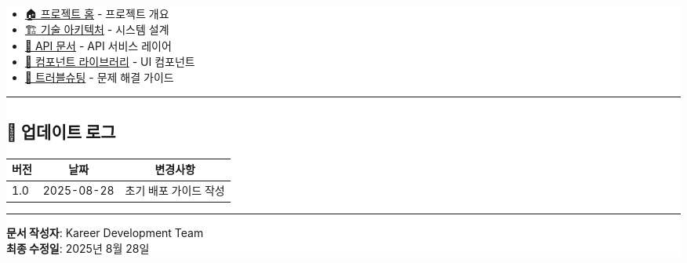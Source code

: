 - [🏠 프로젝트 홈](../README.md) - 프로젝트 개요
- [🏗️ 기술 아키텍처](./03_Technical_Architecture.md) - 시스템 설계
- [📝 API 문서](./06_API_Documentation.md) - API 서비스 레이어
- [🧩 컴포넌트 라이브러리](./07_Component_Library.md) - UI 컴포넌트
- [🔧 트러블슈팅](./09_Troubleshooting.md) - 문제 해결 가이드

---

## 📝 업데이트 로그

| 버전 | 날짜 | 변경사항 |
|------|------|----------|
| 1.0 | 2025-08-28 | 초기 배포 가이드 작성 |

---

**문서 작성자**: Kareer Development Team  
**최종 수정일**: 2025년 8월 28일